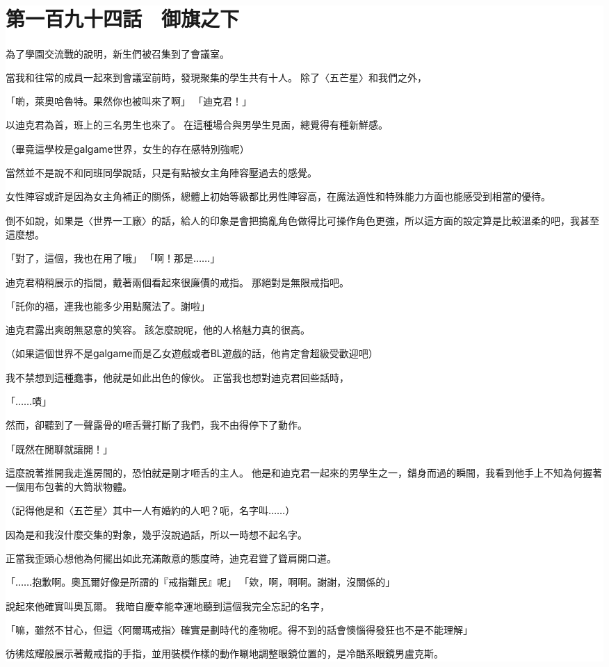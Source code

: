# 第一百九十四話　御旗之下

為了學園交流戰的說明，新生們被召集到了會議室。

當我和往常的成員一起來到會議室前時，發現聚集的學生共有十人。
除了〈五芒星〉和我們之外，

「喲，萊奧哈魯特。果然你也被叫來了啊」
「迪克君！」

以迪克君為首，班上的三名男生也來了。
在這種場合與男學生見面，總覺得有種新鮮感。

（畢竟這學校是galgame世界，女生的存在感特別強呢）

當然並不是說不和同班同學說話，只是有點被女主角陣容壓過去的感覺。

女性陣容或許是因為女主角補正的關係，總體上初始等級都比男性陣容高，在魔法適性和特殊能力方面也能感受到相當的優待。

倒不如說，如果是〈世界一工廠〉的話，給人的印象是會把搗亂角色做得比可操作角色更強，所以這方面的設定算是比較溫柔的吧，我甚至這麼想。

「對了，這個，我也在用了哦」
「啊！那是……」

迪克君稍稍展示的指間，戴著兩個看起來很廉價的戒指。
那絕對是無限戒指吧。

「託你的福，連我也能多少用點魔法了。謝啦」

迪克君露出爽朗無惡意的笑容。
該怎麼說呢，他的人格魅力真的很高。

（如果這個世界不是galgame而是乙女遊戲或者BL遊戲的話，他肯定會超級受歡迎吧）

我不禁想到這種蠢事，他就是如此出色的傢伙。
正當我也想對迪克君回些話時，

「……嘖」

然而，卻聽到了一聲露骨的咂舌聲打斷了我們，我不由得停下了動作。

「既然在閒聊就讓開！」

這麼說著推開我走進房間的，恐怕就是剛才咂舌的主人。
他是和迪克君一起來的男學生之一，錯身而過的瞬間，我看到他手上不知為何握著一個用布包著的大筒狀物體。

（記得他是和〈五芒星〉其中一人有婚約的人吧？呃，名字叫……）

因為是和我沒什麼交集的對象，幾乎沒說過話，所以一時想不起名字。

正當我歪頭心想他為何擺出如此充滿敵意的態度時，迪克君聳了聳肩開口道。

「……抱歉啊。奧瓦爾好像是所謂的『戒指難民』呢」
「欸，啊，啊啊。謝謝，沒關係的」

說起來他確實叫奧瓦爾。
我暗自慶幸能幸運地聽到這個我完全忘記的名字，

「嘛，雖然不甘心，但這〈阿爾瑪戒指〉確實是劃時代的產物呢。得不到的話會懊惱得發狂也不是不能理解」

彷彿炫耀般展示著戴戒指的手指，並用裝模作樣的動作唰地調整眼鏡位置的，是冷酷系眼鏡男盧克斯。

